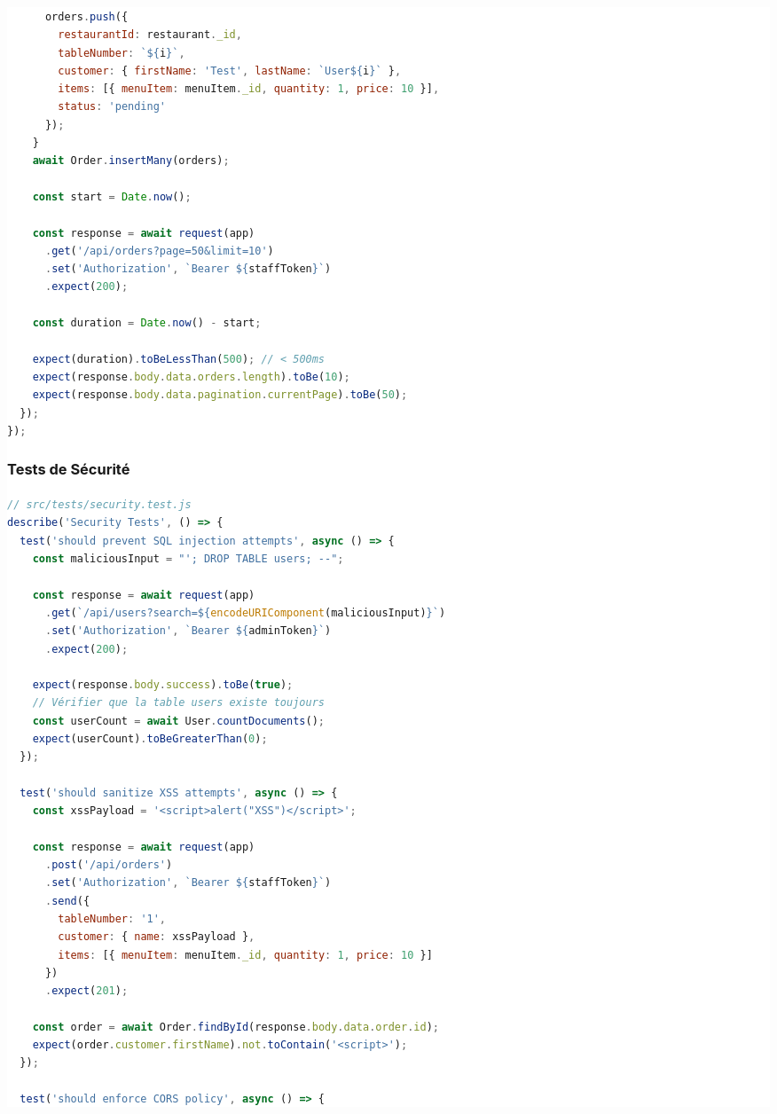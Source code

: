 ```javascript
      orders.push({
        restaurantId: restaurant._id,
        tableNumber: `${i}`,
        customer: { firstName: 'Test', lastName: `User${i}` },
        items: [{ menuItem: menuItem._id, quantity: 1, price: 10 }],
        status: 'pending'
      });
    }
    await Order.insertMany(orders);

    const start = Date.now();
    
    const response = await request(app)
      .get('/api/orders?page=50&limit=10')
      .set('Authorization', `Bearer ${staffToken}`)
      .expect(200);

    const duration = Date.now() - start;
    
    expect(duration).toBeLessThan(500); // < 500ms
    expect(response.body.data.orders.length).toBe(10);
    expect(response.body.data.pagination.currentPage).toBe(50);
  });
});
```

### Tests de Sécurité

```javascript
// src/tests/security.test.js
describe('Security Tests', () => {
  test('should prevent SQL injection attempts', async () => {
    const maliciousInput = "'; DROP TABLE users; --";
    
    const response = await request(app)
      .get(`/api/users?search=${encodeURIComponent(maliciousInput)}`)
      .set('Authorization', `Bearer ${adminToken}`)
      .expect(200);

    expect(response.body.success).toBe(true);
    // Vérifier que la table users existe toujours
    const userCount = await User.countDocuments();
    expect(userCount).toBeGreaterThan(0);
  });

  test('should sanitize XSS attempts', async () => {
    const xssPayload = '<script>alert("XSS")</script>';
    
    const response = await request(app)
      .post('/api/orders')
      .set('Authorization', `Bearer ${staffToken}`)
      .send({
        tableNumber: '1',
        customer: { name: xssPayload },
        items: [{ menuItem: menuItem._id, quantity: 1, price: 10 }]
      })
      .expect(201);

    const order = await Order.findById(response.body.data.order.id);
    expect(order.customer.firstName).not.toContain('<script>');
  });

  test('should enforce CORS policy', async () => {
```